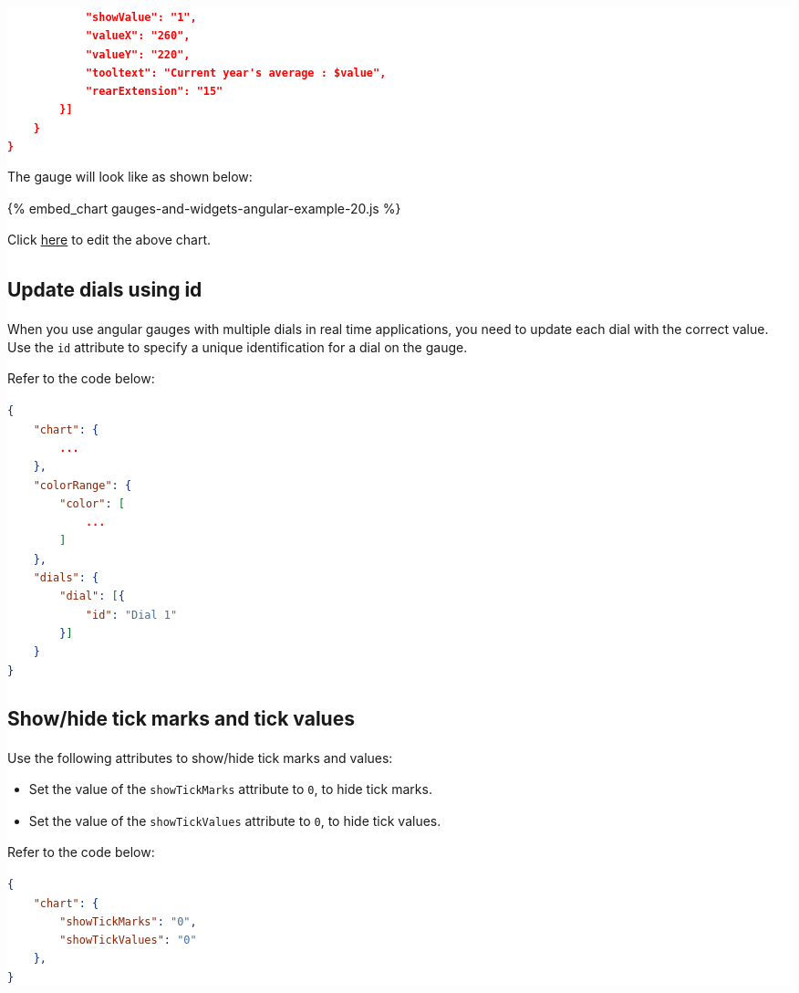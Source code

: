 ```json
            "showValue": "1",
            "valueX": "260",
            "valueY": "220",
            "tooltext": "Current year's average : $value",
            "rearExtension": "15"
        }]
    }
}
```

The gauge will look like as shown below:

{% embed_chart gauges-and-widgets-angular-example-20.js %}

Click [here](http://jsfiddle.net/fusioncharts/6qz8g6w9/ "@@open-newtab") to edit the above chart.

## Update dials using id

When you use angular gauges with multiple dials in real time applications, you need to update each dial with the correct value. Use the `id` attribute to specify a unique identification for a dial on the gauge.

Refer to the code below:

```json
{
    "chart": {
        ...
    },
    "colorRange": {
        "color": [
            ...
        ]
    },
    "dials": {
        "dial": [{
            "id": "Dial 1"
        }]
    }
}
```

## Show/hide tick marks and tick values

Use the following attributes to show/hide tick marks and values:

* Set the value of the `showTickMarks` attribute to `0`, to hide tick marks.

* Set the value of the `showTickValues` attribute to `0`, to hide tick values.

Refer to the code below:

```json
{
    "chart": {
        "showTickMarks": "0",
        "showTickValues": "0"
    },
}
```
